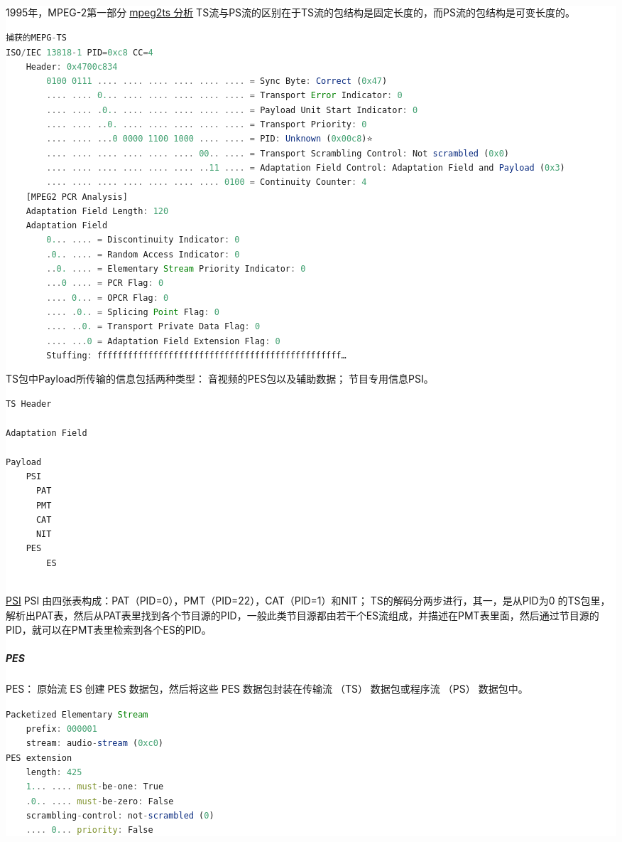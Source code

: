 1995年，MPEG-2第一部分
[mpeg2ts 分析](http://www.pjdaniel.org.uk/mpeg/)
TS流与PS流的区别在于TS流的包结构是固定长度的，而PS流的包结构是可变长度的。

```js
捕获的MEPG-TS
ISO/IEC 13818-1 PID=0xc8 CC=4
    Header: 0x4700c834
        0100 0111 .... .... .... .... .... .... = Sync Byte: Correct (0x47)
        .... .... 0... .... .... .... .... .... = Transport Error Indicator: 0
        .... .... .0.. .... .... .... .... .... = Payload Unit Start Indicator: 0
        .... .... ..0. .... .... .... .... .... = Transport Priority: 0
        .... .... ...0 0000 1100 1000 .... .... = PID: Unknown (0x00c8)⭐
        .... .... .... .... .... .... 00.. .... = Transport Scrambling Control: Not scrambled (0x0)
        .... .... .... .... .... .... ..11 .... = Adaptation Field Control: Adaptation Field and Payload (0x3)
        .... .... .... .... .... .... .... 0100 = Continuity Counter: 4
    [MPEG2 PCR Analysis]
    Adaptation Field Length: 120
    Adaptation Field
        0... .... = Discontinuity Indicator: 0
        .0.. .... = Random Access Indicator: 0
        ..0. .... = Elementary Stream Priority Indicator: 0
        ...0 .... = PCR Flag: 0
        .... 0... = OPCR Flag: 0
        .... .0.. = Splicing Point Flag: 0
        .... ..0. = Transport Private Data Flag: 0
        .... ...0 = Adaptation Field Extension Flag: 0
        Stuffing: ffffffffffffffffffffffffffffffffffffffffffffffff…
```
TS包中Payload所传输的信息包括两种类型：
    音视频的PES包以及辅助数据；
    节目专用信息PSI。
```
TS Header

Adaptation Field

Payload
    PSI
      PAT  
      PMT
      CAT
      NIT
    PES
        ES
    
```
[PSI](https://en.wikipedia.org/wiki/Program-specific_information)
 PSI 由四张表构成：PAT（PID=0），PMT（PID=22），CAT（PID=1）和NIT；
 TS的解码分两步进行，其一，是从PID为0 的TS包里，解析出PAT表，然后从PAT表里找到各个节目源的PID，一般此类节目源都由若干个ES流组成，并描述在PMT表里面，然后通过节目源的 PID，就可以在PMT表里检索到各个ES的PID。
##### PES
PES： 原始流 ES 创建 PES 数据包，然后将这些 PES 数据包封装在传输流 （TS） 数据包或程序流 （PS） 数据包中。
[](https://en.wikipedia.org/wiki/Packetized_elementary_stream)
```js
Packetized Elementary Stream
    prefix: 000001
    stream: audio-stream (0xc0)
PES extension
    length: 425
    1... .... must-be-one: True
    .0.. .... must-be-zero: False
    scrambling-control: not-scrambled (0)
    .... 0... priority: False
```